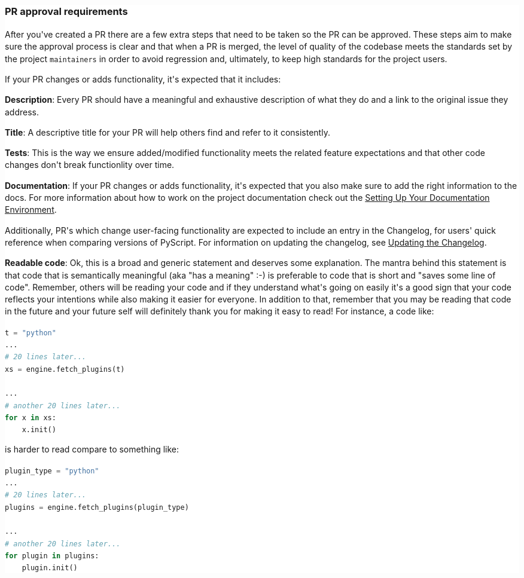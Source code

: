 ### PR approval requirements

After you've created a PR there are a few extra steps that need to be taken so the PR can be approved. These steps aim to make sure the approval process is clear and that when a PR is merged, the level of quality of the codebase meets the standards set by the project `maintainers` in order to avoid regression and, ultimately, to keep high standards for the project users.

If your PR changes or adds functionality, it's expected that it includes:

**Description**: Every PR should have a meaningful and exhaustive description of what they do and a link to the original issue they address.

**Title**: A descriptive title for your PR will help others find and refer to it consistently.

**Tests**: This is the way we ensure added/modified functionality meets the related feature expectations and that other code changes don't break functionlity over time.

**Documentation**: If your PR changes or adds functionality, it's expected that you also make sure to add the right information to the docs. For more information about how to work on the project documentation check out the [Setting Up Your Documentation Environment](https://github.com/pyscript/pyscript/blob/main/docs/development/setting-up-environment.md#setting-up-your-documentation-environment).

Additionally, PR's which change user-facing functionality are expected to include an entry in the Changelog, for users' quick reference when comparing versions of PyScript. For information on updating the changelog, see [Updating the Changelog](https://github.com/pyscript/pyscript/blob/main/docs/development/developing.md#updating-the-changelog).

**Readable code**: Ok, this is a broad and generic statement and deserves some explanation. The mantra behind this statement is that code that is semantically meaningful (aka "has a meaning" :-) is preferable to code that is short and "saves some line of code". Remember, others will be reading your code and if they understand what's going on easily it's a good sign that your code reflects your intentions while also making it easier for everyone. In addition to that, remember that you may be reading that code in the future and your future self will definitely thank you for making it easy to read! For instance, a code like:

```python
t = "python"
...
# 20 lines later...
xs = engine.fetch_plugins(t)

...
# another 20 lines later...
for x in xs:
    x.init()
```

is harder to read compare to something like:

```python
plugin_type = "python"
...
# 20 lines later...
plugins = engine.fetch_plugins(plugin_type)

...
# another 20 lines later...
for plugin in plugins:
    plugin.init()
```
